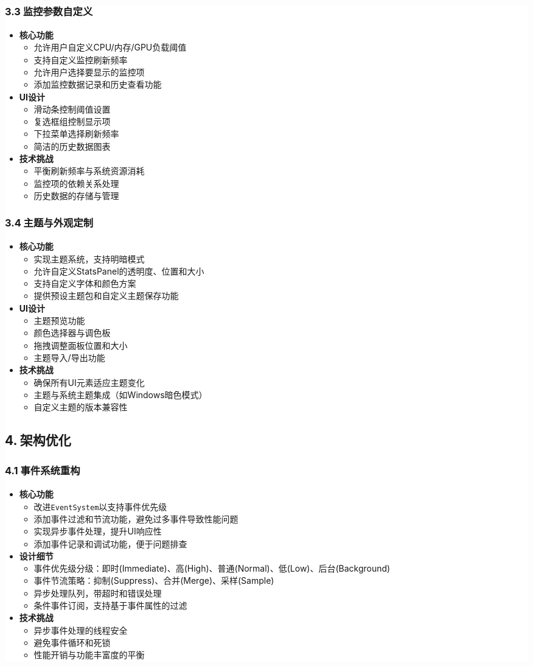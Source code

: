 ### 3.3 监控参数自定义
- **核心功能**
  - 允许用户自定义CPU/内存/GPU负载阈值
  - 支持自定义监控刷新频率
  - 允许用户选择要显示的监控项
  - 添加监控数据记录和历史查看功能
- **UI设计**
  - 滑动条控制阈值设置
  - 复选框组控制显示项
  - 下拉菜单选择刷新频率
  - 简洁的历史数据图表
- **技术挑战**
  - 平衡刷新频率与系统资源消耗
  - 监控项的依赖关系处理
  - 历史数据的存储与管理

### 3.4 主题与外观定制
- **核心功能**
  - 实现主题系统，支持明暗模式
  - 允许自定义StatsPanel的透明度、位置和大小
  - 支持自定义字体和颜色方案
  - 提供预设主题包和自定义主题保存功能
- **UI设计**
  - 主题预览功能
  - 颜色选择器与调色板
  - 拖拽调整面板位置和大小
  - 主题导入/导出功能
- **技术挑战**
  - 确保所有UI元素适应主题变化
  - 主题与系统主题集成（如Windows暗色模式）
  - 自定义主题的版本兼容性

## 4. 架构优化

### 4.1 事件系统重构
- **核心功能**
  - 改进`EventSystem`以支持事件优先级
  - 添加事件过滤和节流功能，避免过多事件导致性能问题
  - 实现异步事件处理，提升UI响应性
  - 添加事件记录和调试功能，便于问题排查
- **设计细节**
  - 事件优先级分级：即时(Immediate)、高(High)、普通(Normal)、低(Low)、后台(Background)
  - 事件节流策略：抑制(Suppress)、合并(Merge)、采样(Sample)
  - 异步处理队列，带超时和错误处理
  - 条件事件订阅，支持基于事件属性的过滤
- **技术挑战**
  - 异步事件处理的线程安全
  - 避免事件循环和死锁
  - 性能开销与功能丰富度的平衡
